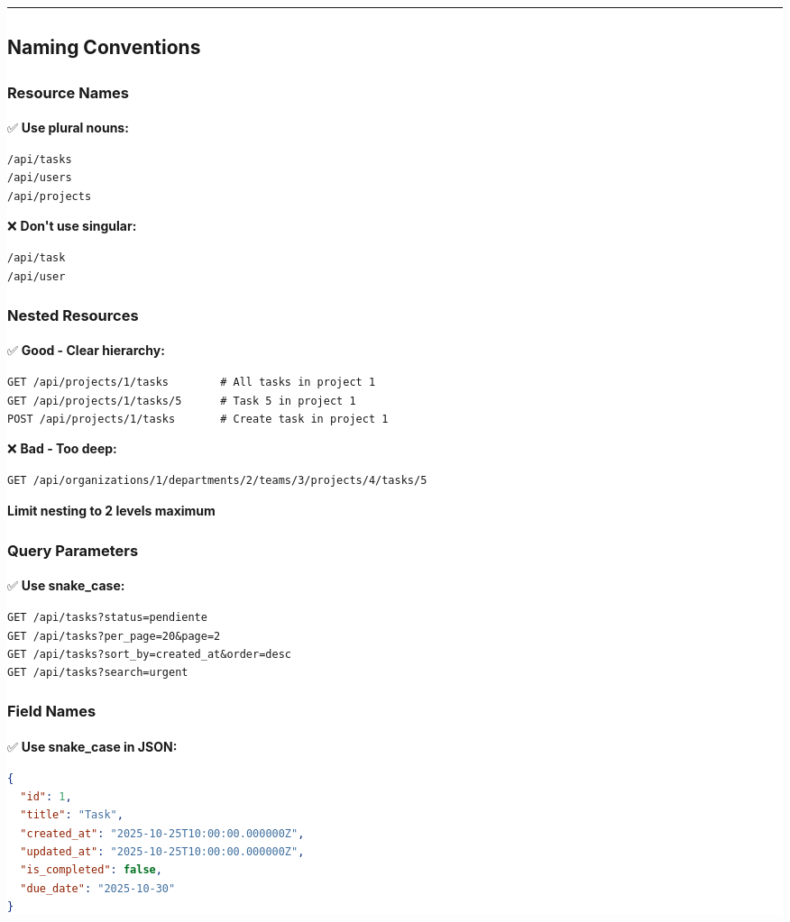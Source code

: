 
---

## Naming Conventions

### Resource Names

✅ **Use plural nouns:**
```
/api/tasks
/api/users
/api/projects
```

❌ **Don't use singular:**
```
/api/task
/api/user
```

### Nested Resources

✅ **Good - Clear hierarchy:**
```
GET /api/projects/1/tasks        # All tasks in project 1
GET /api/projects/1/tasks/5      # Task 5 in project 1
POST /api/projects/1/tasks       # Create task in project 1
```

❌ **Bad - Too deep:**
```
GET /api/organizations/1/departments/2/teams/3/projects/4/tasks/5
```

**Limit nesting to 2 levels maximum**

### Query Parameters

✅ **Use snake_case:**
```
GET /api/tasks?status=pendiente
GET /api/tasks?per_page=20&page=2
GET /api/tasks?sort_by=created_at&order=desc
GET /api/tasks?search=urgent
```

### Field Names

✅ **Use snake_case in JSON:**
```json
{
  "id": 1,
  "title": "Task",
  "created_at": "2025-10-25T10:00:00.000000Z",
  "updated_at": "2025-10-25T10:00:00.000000Z",
  "is_completed": false,
  "due_date": "2025-10-30"
}
```
